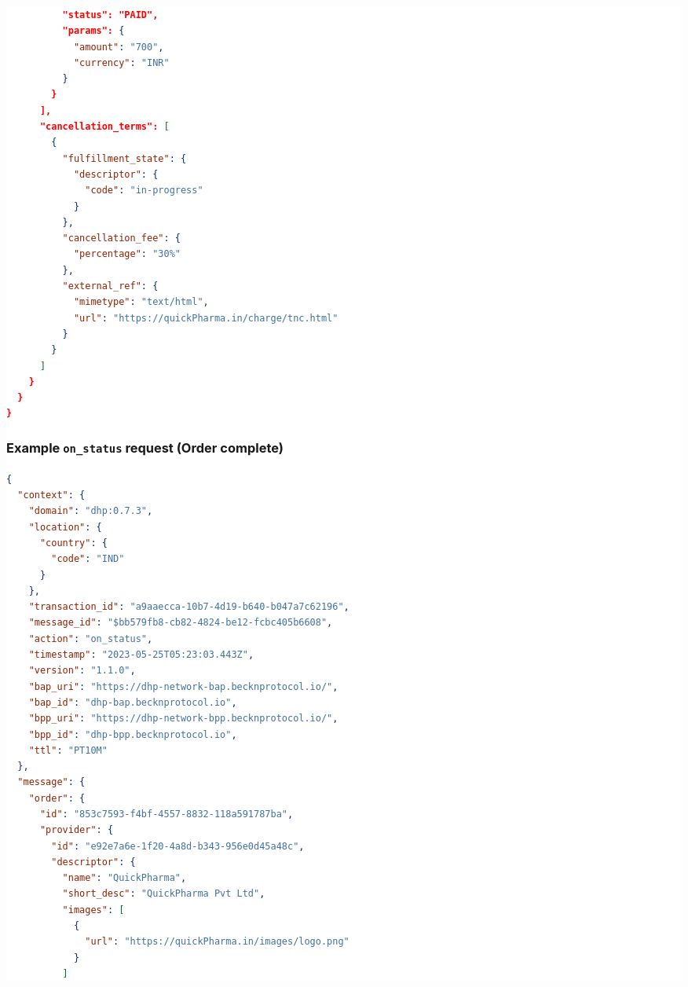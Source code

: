 ```json
          "status": "PAID",
          "params": {
            "amount": "700",
            "currency": "INR"
          }
        }
      ],
      "cancellation_terms": [
        {
          "fulfillment_state": {
            "descriptor": {
              "code": "in-progress"
            }
          },
          "cancellation_fee": {
            "percentage": "30%"
          },
          "external_ref": {
            "mimetype": "text/html",
            "url": "https://quickPharma.in/charge/tnc.html"
          }
        }
      ]
    }
  }
}
```

### Example `on_status` request (Order complete)

```json
{
  "context": {
    "domain": "dhp:0.7.3",
    "location": {
      "country": {
        "code": "IND"
      }
    },
    "transaction_id": "a9aaecca-10b7-4d19-b640-b047a7c62196",
    "message_id": "$bb579fb8-cb82-4824-be12-fcbc405b6608",
    "action": "on_status",
    "timestamp": "2023-05-25T05:23:03.443Z",
    "version": "1.1.0",
    "bap_uri": "https://dhp-network-bap.becknprotocol.io/",
    "bap_id": "dhp-bap.becknprotocol.io",
    "bpp_uri": "https://dhp-network-bpp.becknprotocol.io/",
    "bpp_id": "dhp-bpp.becknprotocol.io",
    "ttl": "PT10M"
  },
  "message": {
    "order": {
      "id": "853c7593-f4bf-4557-8832-118a591787ba",
      "provider": {
        "id": "e92e7a6e-1f20-4a8d-b343-956e0d45a48c",
        "descriptor": {
          "name": "QuickPharma",
          "short_desc": "QuickPharma Pvt Ltd",
          "images": [
            {
              "url": "https://quickPharma.in/images/logo.png"
            }
          ]
```